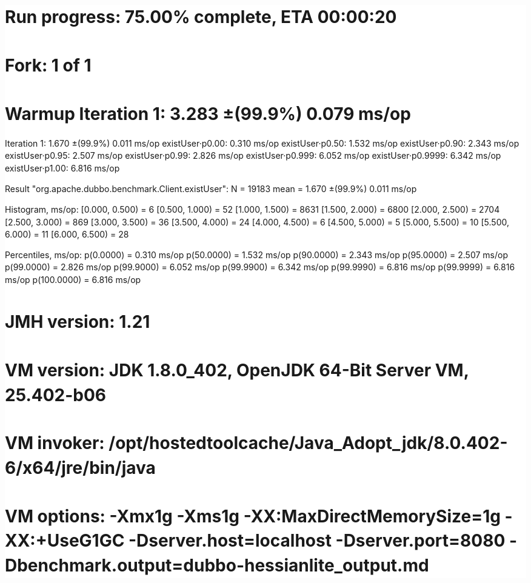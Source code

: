 # Run progress: 75.00% complete, ETA 00:00:20
# Fork: 1 of 1
# Warmup Iteration   1: 3.283 ±(99.9%) 0.079 ms/op
Iteration   1: 1.670 ±(99.9%) 0.011 ms/op
                 existUser·p0.00:   0.310 ms/op
                 existUser·p0.50:   1.532 ms/op
                 existUser·p0.90:   2.343 ms/op
                 existUser·p0.95:   2.507 ms/op
                 existUser·p0.99:   2.826 ms/op
                 existUser·p0.999:  6.052 ms/op
                 existUser·p0.9999: 6.342 ms/op
                 existUser·p1.00:   6.816 ms/op



Result "org.apache.dubbo.benchmark.Client.existUser":
  N = 19183
  mean =      1.670 ±(99.9%) 0.011 ms/op

  Histogram, ms/op:
    [0.000, 0.500) = 6 
    [0.500, 1.000) = 52 
    [1.000, 1.500) = 8631 
    [1.500, 2.000) = 6800 
    [2.000, 2.500) = 2704 
    [2.500, 3.000) = 869 
    [3.000, 3.500) = 36 
    [3.500, 4.000) = 24 
    [4.000, 4.500) = 6 
    [4.500, 5.000) = 5 
    [5.000, 5.500) = 10 
    [5.500, 6.000) = 11 
    [6.000, 6.500) = 28 

  Percentiles, ms/op:
      p(0.0000) =      0.310 ms/op
     p(50.0000) =      1.532 ms/op
     p(90.0000) =      2.343 ms/op
     p(95.0000) =      2.507 ms/op
     p(99.0000) =      2.826 ms/op
     p(99.9000) =      6.052 ms/op
     p(99.9900) =      6.342 ms/op
     p(99.9990) =      6.816 ms/op
     p(99.9999) =      6.816 ms/op
    p(100.0000) =      6.816 ms/op


# JMH version: 1.21
# VM version: JDK 1.8.0_402, OpenJDK 64-Bit Server VM, 25.402-b06
# VM invoker: /opt/hostedtoolcache/Java_Adopt_jdk/8.0.402-6/x64/jre/bin/java
# VM options: -Xmx1g -Xms1g -XX:MaxDirectMemorySize=1g -XX:+UseG1GC -Dserver.host=localhost -Dserver.port=8080 -Dbenchmark.output=dubbo-hessianlite_output.md